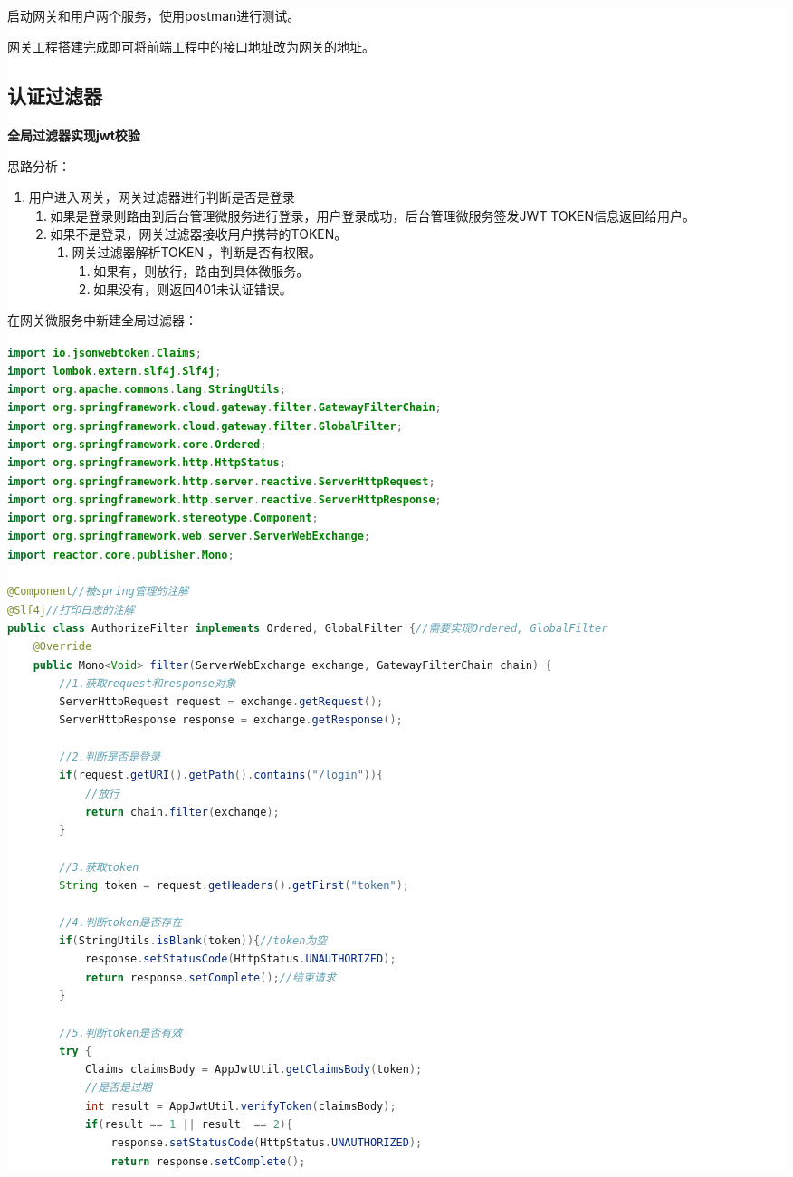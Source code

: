 启动网关和用户两个服务，使用postman进行测试。

网关工程搭建完成即可将前端工程中的接口地址改为网关的地址。

## 认证过滤器

**全局过滤器实现jwt校验**

思路分析：

1. 用户进入网关，网关过滤器进行判断是否是登录
   1. 如果是登录则路由到后台管理微服务进行登录，用户登录成功，后台管理微服务签发JWT TOKEN信息返回给用户。
   2. 如果不是登录，网关过滤器接收用户携带的TOKEN。
      1. 网关过滤器解析TOKEN ，判断是否有权限。
         1. 如果有，则放行，路由到具体微服务。
         2. 如果没有，则返回401未认证错误。


在网关微服务中新建全局过滤器：

```java
import io.jsonwebtoken.Claims;
import lombok.extern.slf4j.Slf4j;
import org.apache.commons.lang.StringUtils;
import org.springframework.cloud.gateway.filter.GatewayFilterChain;
import org.springframework.cloud.gateway.filter.GlobalFilter;
import org.springframework.core.Ordered;
import org.springframework.http.HttpStatus;
import org.springframework.http.server.reactive.ServerHttpRequest;
import org.springframework.http.server.reactive.ServerHttpResponse;
import org.springframework.stereotype.Component;
import org.springframework.web.server.ServerWebExchange;
import reactor.core.publisher.Mono;

@Component//被spring管理的注解
@Slf4j//打印日志的注解
public class AuthorizeFilter implements Ordered, GlobalFilter {//需要实现Ordered, GlobalFilter
    @Override
    public Mono<Void> filter(ServerWebExchange exchange, GatewayFilterChain chain) {
        //1.获取request和response对象
        ServerHttpRequest request = exchange.getRequest();
        ServerHttpResponse response = exchange.getResponse();

        //2.判断是否是登录
        if(request.getURI().getPath().contains("/login")){
            //放行
            return chain.filter(exchange);
        }

        //3.获取token
        String token = request.getHeaders().getFirst("token");

        //4.判断token是否存在
        if(StringUtils.isBlank(token)){//token为空
            response.setStatusCode(HttpStatus.UNAUTHORIZED);
            return response.setComplete();//结束请求
        }

        //5.判断token是否有效
        try {
            Claims claimsBody = AppJwtUtil.getClaimsBody(token);
            //是否是过期
            int result = AppJwtUtil.verifyToken(claimsBody);
            if(result == 1 || result  == 2){
                response.setStatusCode(HttpStatus.UNAUTHORIZED);
                return response.setComplete();
```